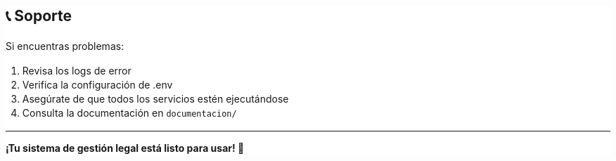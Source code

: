 
## 📞 Soporte

Si encuentras problemas:
1. Revisa los logs de error
2. Verifica la configuración de .env
3. Asegúrate de que todos los servicios estén ejecutándose
4. Consulta la documentación en `documentacion/`

---

**¡Tu sistema de gestión legal está listo para usar! 🎉** 